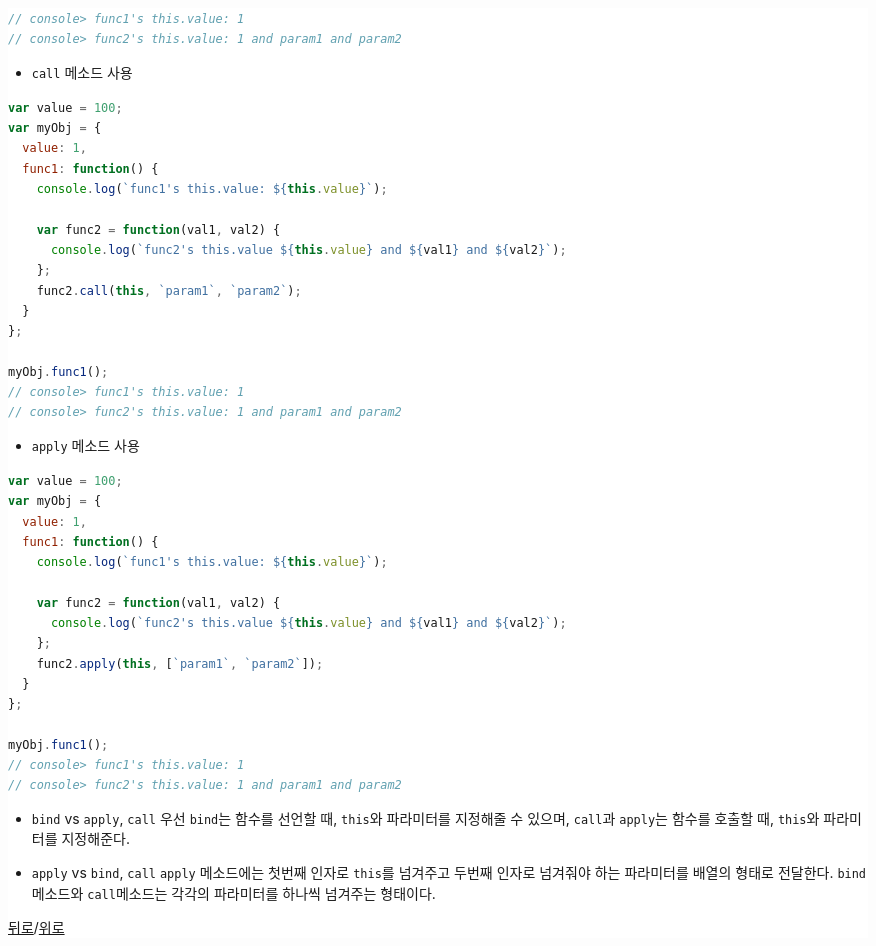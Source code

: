 ```js
// console> func1's this.value: 1
// console> func2's this.value: 1 and param1 and param2
```

* `call` 메소드 사용

```js
var value = 100;
var myObj = {
  value: 1,
  func1: function() {
    console.log(`func1's this.value: ${this.value}`);

    var func2 = function(val1, val2) {
      console.log(`func2's this.value ${this.value} and ${val1} and ${val2}`);
    };
    func2.call(this, `param1`, `param2`);
  }
};

myObj.func1();
// console> func1's this.value: 1
// console> func2's this.value: 1 and param1 and param2
```

* `apply` 메소드 사용

```js
var value = 100;
var myObj = {
  value: 1,
  func1: function() {
    console.log(`func1's this.value: ${this.value}`);

    var func2 = function(val1, val2) {
      console.log(`func2's this.value ${this.value} and ${val1} and ${val2}`);
    };
    func2.apply(this, [`param1`, `param2`]);
  }
};

myObj.func1();
// console> func1's this.value: 1
// console> func2's this.value: 1 and param1 and param2
```

* `bind` vs `apply`, `call`
  우선 `bind`는 함수를 선언할 때, `this`와 파라미터를 지정해줄 수 있으며, `call`과 `apply`는 함수를 호출할 때, `this`와 파라미터를 지정해준다.

* `apply` vs `bind`, `call`
  `apply` 메소드에는 첫번째 인자로 `this`를 넘겨주고 두번째 인자로 넘겨줘야 하는 파라미터를 배열의 형태로 전달한다. `bind`메소드와 `call`메소드는 각각의 파라미터를 하나씩 넘겨주는 형태이다.

[뒤로](https://github.com/jiyeonkim7/Interview_Question_for_Beginner)/[위로](#part-2-2-javascript)
